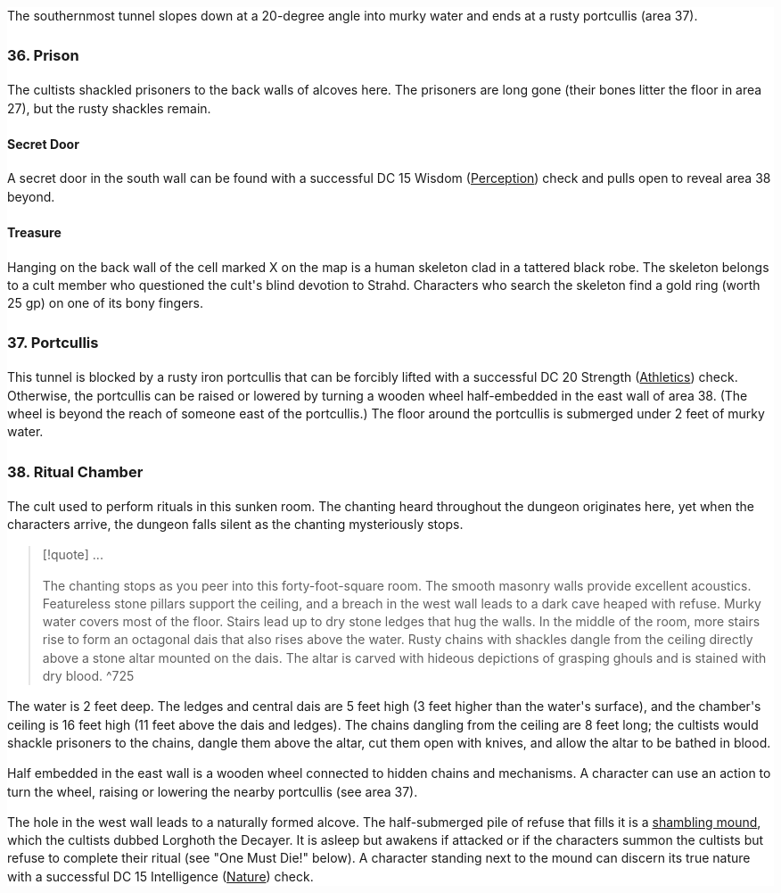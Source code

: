The southernmost tunnel slopes down at a 20-degree angle into murky water and ends at a rusty portcullis (area 37).

### 36. Prison

The cultists shackled prisoners to the back walls of alcoves here. The prisoners are long gone (their bones litter the floor in area 27), but the rusty shackles remain.

#### Secret Door

A secret door in the south wall can be found with a successful DC 15 Wisdom ([Perception](compendium/rules/skills.md#Perception)) check and pulls open to reveal area 38 beyond.

#### Treasure

Hanging on the back wall of the cell marked X on the map is a human skeleton clad in a tattered black robe. The skeleton belongs to a cult member who questioned the cult's blind devotion to Strahd. Characters who search the skeleton find a gold ring (worth 25 gp) on one of its bony fingers.

### 37. Portcullis

This tunnel is blocked by a rusty iron portcullis that can be forcibly lifted with a successful DC 20 Strength ([Athletics](compendium/rules/skills.md#Athletics)) check. Otherwise, the portcullis can be raised or lowered by turning a wooden wheel half-embedded in the east wall of area 38. (The wheel is beyond the reach of someone east of the portcullis.) The floor around the portcullis is submerged under 2 feet of murky water.

### 38. Ritual Chamber

The cult used to perform rituals in this sunken room. The chanting heard throughout the dungeon originates here, yet when the characters arrive, the dungeon falls silent as the chanting mysteriously stops.

> [!quote] ...
> 
> The chanting stops as you peer into this forty-foot-square room. The smooth masonry walls provide excellent acoustics. Featureless stone pillars support the ceiling, and a breach in the west wall leads to a dark cave heaped with refuse. Murky water covers most of the floor. Stairs lead up to dry stone ledges that hug the walls. In the middle of the room, more stairs rise to form an octagonal dais that also rises above the water. Rusty chains with shackles dangle from the ceiling directly above a stone altar mounted on the dais. The altar is carved with hideous depictions of grasping ghouls and is stained with dry blood.
^725

The water is 2 feet deep. The ledges and central dais are 5 feet high (3 feet higher than the water's surface), and the chamber's ceiling is 16 feet high (11 feet above the dais and ledges). The chains dangling from the ceiling are 8 feet long; the cultists would shackle prisoners to the chains, dangle them above the altar, cut them open with knives, and allow the altar to be bathed in blood.

Half embedded in the east wall is a wooden wheel connected to hidden chains and mechanisms. A character can use an action to turn the wheel, raising or lowering the nearby portcullis (see area 37).

The hole in the west wall leads to a naturally formed alcove. The half-submerged pile of refuse that fills it is a [shambling mound](/compendium/bestiary/plant/shambling-mound.md), which the cultists dubbed Lorghoth the Decayer. It is asleep but awakens if attacked or if the characters summon the cultists but refuse to complete their ritual (see "One Must Die!" below). A character standing next to the mound can discern its true nature with a successful DC 15 Intelligence ([Nature](compendium/rules/skills.md#Nature)) check.
